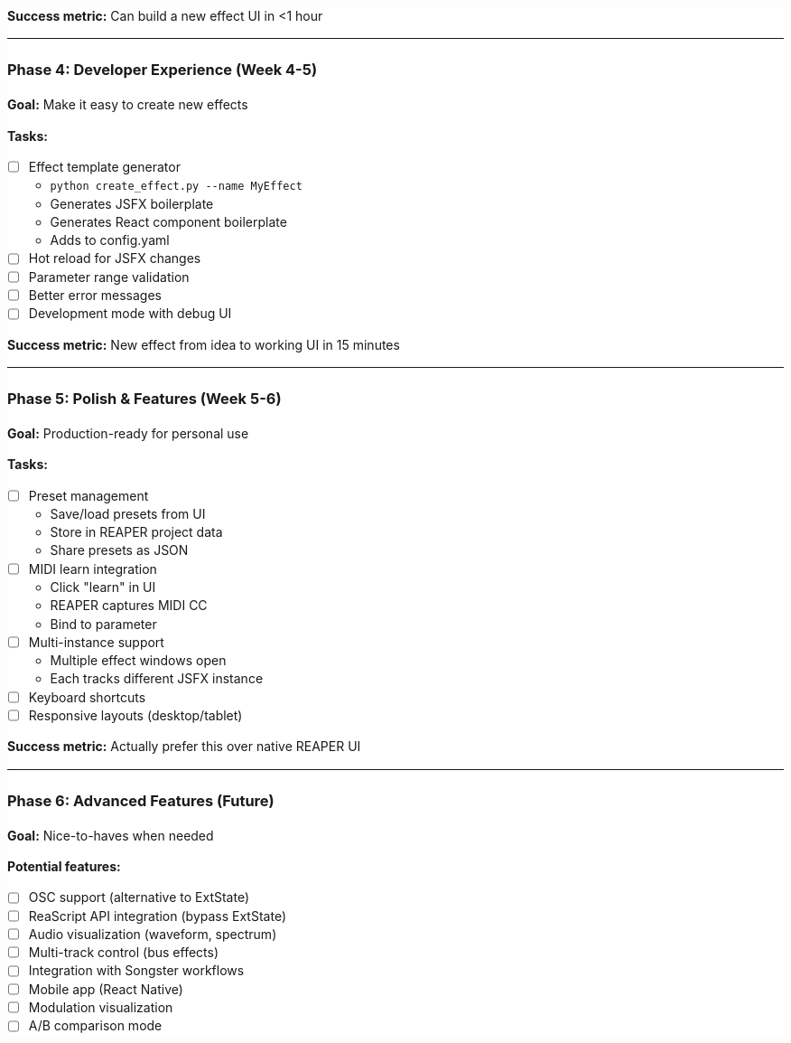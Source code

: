 **Success metric:** Can build a new effect UI in <1 hour

---

### Phase 4: Developer Experience (Week 4-5)
**Goal:** Make it easy to create new effects

**Tasks:**
- [ ] Effect template generator
  - `python create_effect.py --name MyEffect`
  - Generates JSFX boilerplate
  - Generates React component boilerplate
  - Adds to config.yaml
- [ ] Hot reload for JSFX changes
- [ ] Parameter range validation
- [ ] Better error messages
- [ ] Development mode with debug UI

**Success metric:** New effect from idea to working UI in 15 minutes

---

### Phase 5: Polish & Features (Week 5-6)
**Goal:** Production-ready for personal use

**Tasks:**
- [ ] Preset management
  - Save/load presets from UI
  - Store in REAPER project data
  - Share presets as JSON
- [ ] MIDI learn integration
  - Click "learn" in UI
  - REAPER captures MIDI CC
  - Bind to parameter
- [ ] Multi-instance support
  - Multiple effect windows open
  - Each tracks different JSFX instance
- [ ] Keyboard shortcuts
- [ ] Responsive layouts (desktop/tablet)

**Success metric:** Actually prefer this over native REAPER UI

---

### Phase 6: Advanced Features (Future)
**Goal:** Nice-to-haves when needed

**Potential features:**
- [ ] OSC support (alternative to ExtState)
- [ ] ReaScript API integration (bypass ExtState)
- [ ] Audio visualization (waveform, spectrum)
- [ ] Multi-track control (bus effects)
- [ ] Integration with Songster workflows
- [ ] Mobile app (React Native)
- [ ] Modulation visualization
- [ ] A/B comparison mode
